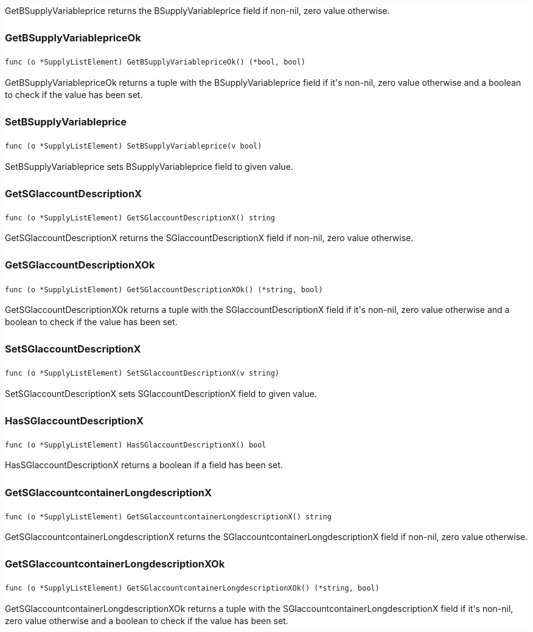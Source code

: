 GetBSupplyVariableprice returns the BSupplyVariableprice field if non-nil, zero value otherwise.

### GetBSupplyVariablepriceOk

`func (o *SupplyListElement) GetBSupplyVariablepriceOk() (*bool, bool)`

GetBSupplyVariablepriceOk returns a tuple with the BSupplyVariableprice field if it's non-nil, zero value otherwise
and a boolean to check if the value has been set.

### SetBSupplyVariableprice

`func (o *SupplyListElement) SetBSupplyVariableprice(v bool)`

SetBSupplyVariableprice sets BSupplyVariableprice field to given value.


### GetSGlaccountDescriptionX

`func (o *SupplyListElement) GetSGlaccountDescriptionX() string`

GetSGlaccountDescriptionX returns the SGlaccountDescriptionX field if non-nil, zero value otherwise.

### GetSGlaccountDescriptionXOk

`func (o *SupplyListElement) GetSGlaccountDescriptionXOk() (*string, bool)`

GetSGlaccountDescriptionXOk returns a tuple with the SGlaccountDescriptionX field if it's non-nil, zero value otherwise
and a boolean to check if the value has been set.

### SetSGlaccountDescriptionX

`func (o *SupplyListElement) SetSGlaccountDescriptionX(v string)`

SetSGlaccountDescriptionX sets SGlaccountDescriptionX field to given value.

### HasSGlaccountDescriptionX

`func (o *SupplyListElement) HasSGlaccountDescriptionX() bool`

HasSGlaccountDescriptionX returns a boolean if a field has been set.

### GetSGlaccountcontainerLongdescriptionX

`func (o *SupplyListElement) GetSGlaccountcontainerLongdescriptionX() string`

GetSGlaccountcontainerLongdescriptionX returns the SGlaccountcontainerLongdescriptionX field if non-nil, zero value otherwise.

### GetSGlaccountcontainerLongdescriptionXOk

`func (o *SupplyListElement) GetSGlaccountcontainerLongdescriptionXOk() (*string, bool)`

GetSGlaccountcontainerLongdescriptionXOk returns a tuple with the SGlaccountcontainerLongdescriptionX field if it's non-nil, zero value otherwise
and a boolean to check if the value has been set.
